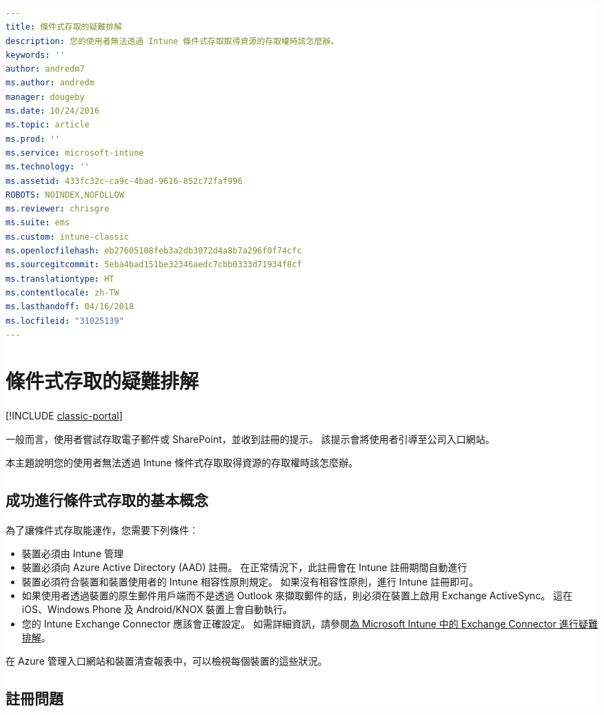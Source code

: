 ```yaml
---
title: 條件式存取的疑難排解
description: 您的使用者無法透過 Intune 條件式存取取得資源的存取權時該怎麼辦。
keywords: ''
author: andredm7
ms.author: andredm
manager: dougeby
ms.date: 10/24/2016
ms.topic: article
ms.prod: ''
ms.service: microsoft-intune
ms.technology: ''
ms.assetid: 433fc32c-ca9c-4bad-9616-852c72faf996
ROBOTS: NOINDEX,NOFOLLOW
ms.reviewer: chrisgre
ms.suite: ems
ms.custom: intune-classic
ms.openlocfilehash: eb27605108feb3a2db3072d4a8b7a296f0f74cfc
ms.sourcegitcommit: 5eba4bad151be32346aedc7cbb0333d71934f8cf
ms.translationtype: HT
ms.contentlocale: zh-TW
ms.lasthandoff: 04/16/2018
ms.locfileid: "31025139"
---
```

# <a name="troubleshoot-conditional-access"></a>條件式存取的疑難排解

[!INCLUDE [classic-portal](../includes/classic-portal.md)]

一般而言，使用者嘗試存取電子郵件或 SharePoint，並收到註冊的提示。 該提示會將使用者引導至公司入口網站。

本主題說明您的使用者無法透過 Intune 條件式存取取得資源的存取權時該怎麼辦。


## <a name="the-basics-for-success-in-conditional-access"></a>成功進行條件式存取的基本概念

為了讓條件式存取能運作，您需要下列條件︰

-   裝置必須由 Intune 管理
-   裝置必須向 Azure Active Directory (AAD) 註冊。 在正常情況下，此註冊會在 Intune 註冊期間自動進行
-   裝置必須符合裝置和裝置使用者的 Intune 相容性原則規定。  如果沒有相容性原則，進行 Intune 註冊即可。
-   如果使用者透過裝置的原生郵件用戶端而不是透過 Outlook 來擷取郵件的話，則必須在裝置上啟用 Exchange ActiveSync。     這在 iOS、Windows Phone 及 Android/KNOX 裝置上會自動執行。
-   您的 Intune Exchange Connector 應該會正確設定。 如需詳細資訊，請參閱[為 Microsoft Intune 中的 Exchange Connector 進行疑難排解](troubleshoot-exchange-connector.md)。

在 Azure 管理入口網站和裝置清查報表中，可以檢視每個裝置的這些狀況。

## <a name="enrollment-issues"></a>註冊問題

